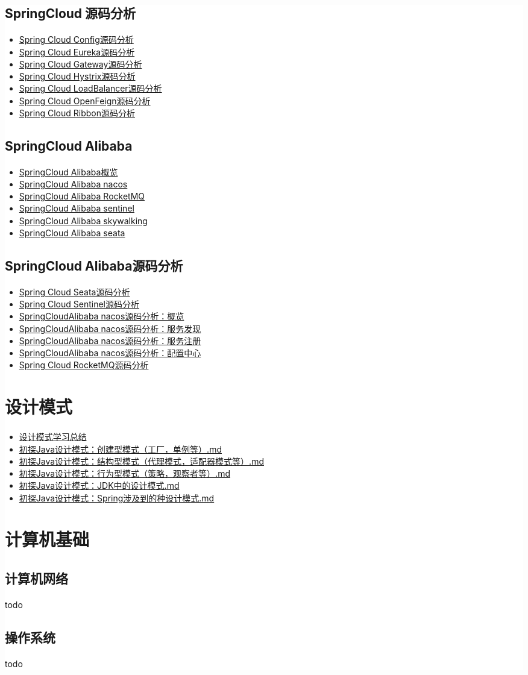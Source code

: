 ## SpringCloud 源码分析
* [Spring Cloud Config源码分析](docs/Spring全家桶/SpringCloud源码分析/SpringCloudConfig源码分析.md)
* [Spring Cloud Eureka源码分析](docs/Spring全家桶/SpringCloud源码分析/SpringCloudEureka源码分析.md)
* [Spring Cloud Gateway源码分析](docs/Spring全家桶/SpringCloud源码分析/SpringCloudGateway源码分析.md)
* [Spring Cloud Hystrix源码分析](docs/Spring全家桶/SpringCloud源码分析/SpringCloudHystrix源码分析.md)
* [Spring Cloud LoadBalancer源码分析](docs/Spring全家桶/SpringCloud源码分析/SpringCloudLoadBalancer源码分析.md)
* [Spring Cloud OpenFeign源码分析](docs/Spring全家桶/SpringCloud源码分析/SpringCloudOpenFeign源码分析.md)
* [Spring Cloud Ribbon源码分析](docs/Spring全家桶/SpringCloud源码分析/SpringCloudRibbon源码分析.md)

## SpringCloud Alibaba
* [SpringCloud Alibaba概览](docs/Spring全家桶/SpringCloudAlibaba/SpringCloudAlibaba概览.md)
* [SpringCloud Alibaba nacos](docs/Spring全家桶/SpringCloudAlibaba/SpringCloudAlibabaNacos.md)
* [SpringCloud Alibaba RocketMQ](docs/Spring全家桶/SpringCloudAlibaba/SpringCloudAlibabaRocketMQ.md)
* [SpringCloud Alibaba sentinel](docs/Spring全家桶/SpringCloudAlibaba/SpringCloudAlibabaSentinel.md)
* [SpringCloud Alibaba skywalking](docs/Spring全家桶/SpringCloudAlibaba/SpringCloudAlibabaSkywalking.md)
* [SpringCloud Alibaba seata](docs/Spring全家桶/SpringCloudAlibaba/SpringCloudAlibabaSeata.md)

## SpringCloud Alibaba源码分析
* [Spring Cloud Seata源码分析](docs/Spring全家桶/SpringCloudAlibaba源码分析/SpringCloudSeata源码分析.md)
* [Spring Cloud Sentinel源码分析](docs/Spring全家桶/SpringCloudAlibaba源码分析/SpringCloudSentinel源码分析.md)
* [SpringCloudAlibaba nacos源码分析：概览](docs/Spring全家桶/SpringCloudAlibaba源码分析/SpringCloudAlibabaNacos源码分析：概览.md)
* [SpringCloudAlibaba nacos源码分析：服务发现](docs/Spring全家桶/SpringCloudAlibaba源码分析/SpringCloudAlibabaNacos源码分析：服务发现.md)
* [SpringCloudAlibaba nacos源码分析：服务注册](docs/Spring全家桶/SpringCloudAlibaba源码分析/SpringCloudAlibabaNacos源码分析：服务注册.md)
* [SpringCloudAlibaba nacos源码分析：配置中心](docs/Spring全家桶/SpringCloudAlibaba源码分析/SpringCloudAlibabaNacos源码分析：配置中心.md)
* [Spring Cloud RocketMQ源码分析](docs/Spring全家桶/SpringCloudAlibaba源码分析/SpringCloudRocketMQ源码分析.md)

# 设计模式

* [设计模式学习总结](docs/Java/design-parttern/设计模式学习总结.md)
* [初探Java设计模式：创建型模式（工厂，单例等）.md](docs/Java/design-parttern/初探Java设计模式：创建型模式（工厂，单例等）.md)
* [初探Java设计模式：结构型模式（代理模式，适配器模式等）.md](docs/Java/design-parttern/初探Java设计模式：结构型模式（代理模式，适配器模式等）.md)
* [初探Java设计模式：行为型模式（策略，观察者等）.md](docs/Java/design-parttern/初探Java设计模式：行为型模式（策略，观察者等）.md)
* [初探Java设计模式：JDK中的设计模式.md](docs/Java/design-parttern/初探Java设计模式：JDK中的设计模式.md)
* [初探Java设计模式：Spring涉及到的种设计模式.md](docs/Java/design-parttern/初探Java设计模式：Spring涉及到的种设计模式.md)


# 计算机基础

## 计算机网络
todo


## 操作系统
todo
